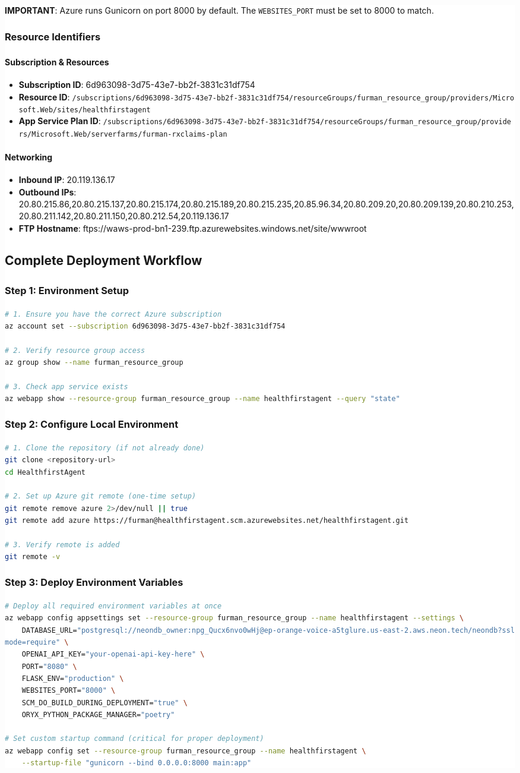 **IMPORTANT**: Azure runs Gunicorn on port 8000 by default. The `WEBSITES_PORT` must be set to 8000 to match.

### Resource Identifiers

#### Subscription & Resources
- **Subscription ID**: 6d963098-3d75-43e7-bb2f-3831c31df754
- **Resource ID**: `/subscriptions/6d963098-3d75-43e7-bb2f-3831c31df754/resourceGroups/furman_resource_group/providers/Microsoft.Web/sites/healthfirstagent`
- **App Service Plan ID**: `/subscriptions/6d963098-3d75-43e7-bb2f-3831c31df754/resourceGroups/furman_resource_group/providers/Microsoft.Web/serverfarms/furman-rxclaims-plan`

#### Networking
- **Inbound IP**: 20.119.136.17
- **Outbound IPs**: 20.80.215.86,20.80.215.137,20.80.215.174,20.80.215.189,20.80.215.235,20.85.96.34,20.80.209.20,20.80.209.139,20.80.210.253,20.80.211.142,20.80.211.150,20.80.212.54,20.119.136.17
- **FTP Hostname**: ftps://waws-prod-bn1-239.ftp.azurewebsites.windows.net/site/wwwroot

## Complete Deployment Workflow

### Step 1: Environment Setup
```bash
# 1. Ensure you have the correct Azure subscription
az account set --subscription 6d963098-3d75-43e7-bb2f-3831c31df754

# 2. Verify resource group access
az group show --name furman_resource_group

# 3. Check app service exists
az webapp show --resource-group furman_resource_group --name healthfirstagent --query "state"
```

### Step 2: Configure Local Environment
```bash
# 1. Clone the repository (if not already done)
git clone <repository-url>
cd HealthfirstAgent

# 2. Set up Azure git remote (one-time setup)
git remote remove azure 2>/dev/null || true
git remote add azure https://furman@healthfirstagent.scm.azurewebsites.net/healthfirstagent.git

# 3. Verify remote is added
git remote -v
```

### Step 3: Deploy Environment Variables
```bash
# Deploy all required environment variables at once
az webapp config appsettings set --resource-group furman_resource_group --name healthfirstagent --settings \
    DATABASE_URL="postgresql://neondb_owner:npg_Qucx6nvo0wHj@ep-orange-voice-a5tglure.us-east-2.aws.neon.tech/neondb?sslmode=require" \
    OPENAI_API_KEY="your-openai-api-key-here" \
    PORT="8080" \
    FLASK_ENV="production" \
    WEBSITES_PORT="8000" \
    SCM_DO_BUILD_DURING_DEPLOYMENT="true" \
    ORYX_PYTHON_PACKAGE_MANAGER="poetry"

# Set custom startup command (critical for proper deployment)
az webapp config set --resource-group furman_resource_group --name healthfirstagent \
    --startup-file "gunicorn --bind 0.0.0.0:8000 main:app"
```